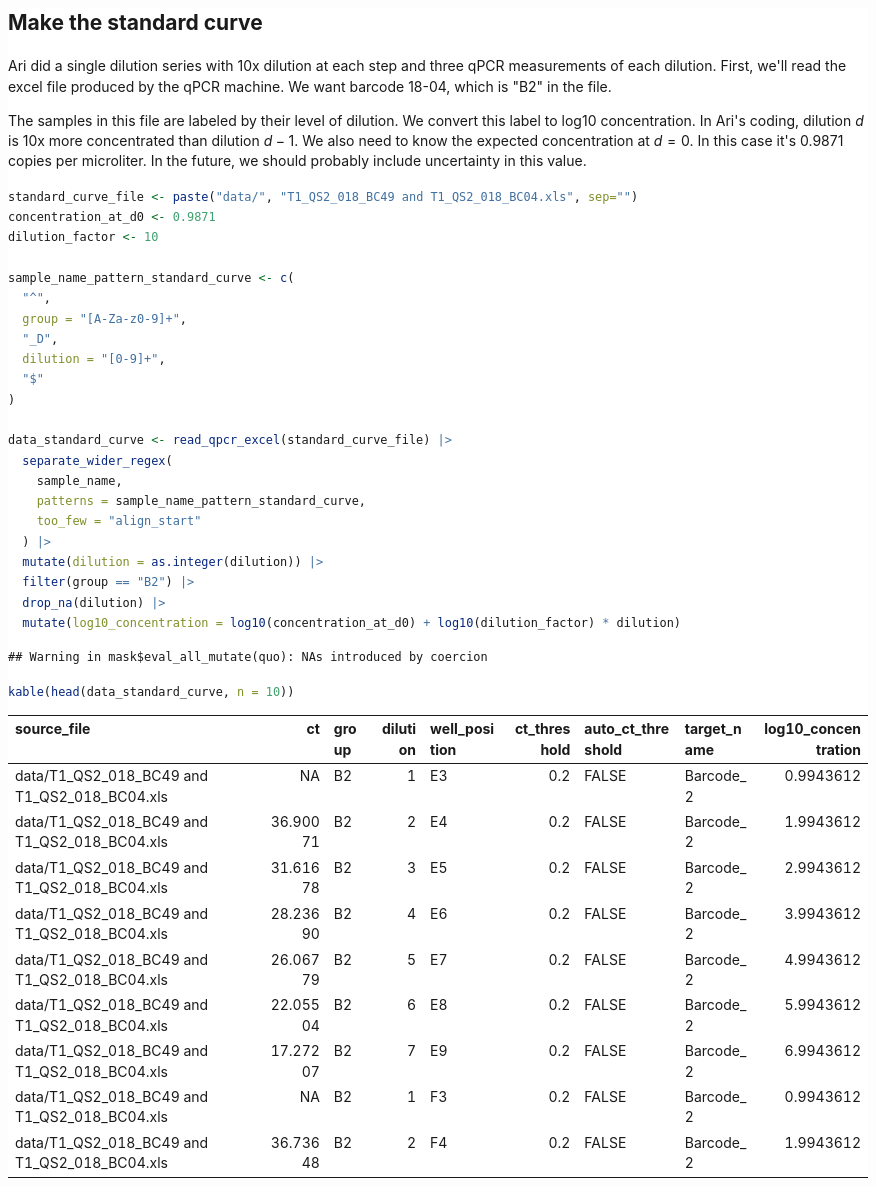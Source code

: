 ## Make the standard curve

Ari did a single dilution series with 10x dilution at each step and three qPCR measurements of each dilution.
First, we'll read the excel file produced by the qPCR machine.
We want barcode 18-04, which is "B2" in the file.

The samples in this file are labeled by their level of dilution.
We convert this label to log10 concentration.
In Ari's coding, dilution $d$ is 10x more concentrated than dilution $d-1$.
We also need to know the expected concentration at $d=0$.
In this case it's 0.9871 copies per microliter.
In the future, we should probably include uncertainty in this value.


```r
standard_curve_file <- paste("data/", "T1_QS2_018_BC49 and T1_QS2_018_BC04.xls", sep="")
concentration_at_d0 <- 0.9871
dilution_factor <- 10

sample_name_pattern_standard_curve <- c(
  "^",
  group = "[A-Za-z0-9]+",
  "_D",
  dilution = "[0-9]+",
  "$"
)

data_standard_curve <- read_qpcr_excel(standard_curve_file) |>
  separate_wider_regex(
    sample_name,
    patterns = sample_name_pattern_standard_curve,
    too_few = "align_start"
  ) |>
  mutate(dilution = as.integer(dilution)) |>
  filter(group == "B2") |>
  drop_na(dilution) |>
  mutate(log10_concentration = log10(concentration_at_d0) + log10(dilution_factor) * dilution)
```

```
## Warning in mask$eval_all_mutate(quo): NAs introduced by coercion
```

```r
kable(head(data_standard_curve, n = 10))
```



|source_file                                  |       ct|group | dilution|well_position | ct_threshold|auto_ct_threshold |target_name | log10_concentration|
|:--------------------------------------------|--------:|:-----|--------:|:-------------|------------:|:-----------------|:-----------|-------------------:|
|data/T1_QS2_018_BC49 and T1_QS2_018_BC04.xls |       NA|B2    |        1|E3            |          0.2|FALSE             |Barcode_2   |           0.9943612|
|data/T1_QS2_018_BC49 and T1_QS2_018_BC04.xls | 36.90071|B2    |        2|E4            |          0.2|FALSE             |Barcode_2   |           1.9943612|
|data/T1_QS2_018_BC49 and T1_QS2_018_BC04.xls | 31.61678|B2    |        3|E5            |          0.2|FALSE             |Barcode_2   |           2.9943612|
|data/T1_QS2_018_BC49 and T1_QS2_018_BC04.xls | 28.23690|B2    |        4|E6            |          0.2|FALSE             |Barcode_2   |           3.9943612|
|data/T1_QS2_018_BC49 and T1_QS2_018_BC04.xls | 26.06779|B2    |        5|E7            |          0.2|FALSE             |Barcode_2   |           4.9943612|
|data/T1_QS2_018_BC49 and T1_QS2_018_BC04.xls | 22.05504|B2    |        6|E8            |          0.2|FALSE             |Barcode_2   |           5.9943612|
|data/T1_QS2_018_BC49 and T1_QS2_018_BC04.xls | 17.27207|B2    |        7|E9            |          0.2|FALSE             |Barcode_2   |           6.9943612|
|data/T1_QS2_018_BC49 and T1_QS2_018_BC04.xls |       NA|B2    |        1|F3            |          0.2|FALSE             |Barcode_2   |           0.9943612|
|data/T1_QS2_018_BC49 and T1_QS2_018_BC04.xls | 36.73648|B2    |        2|F4            |          0.2|FALSE             |Barcode_2   |           1.9943612|